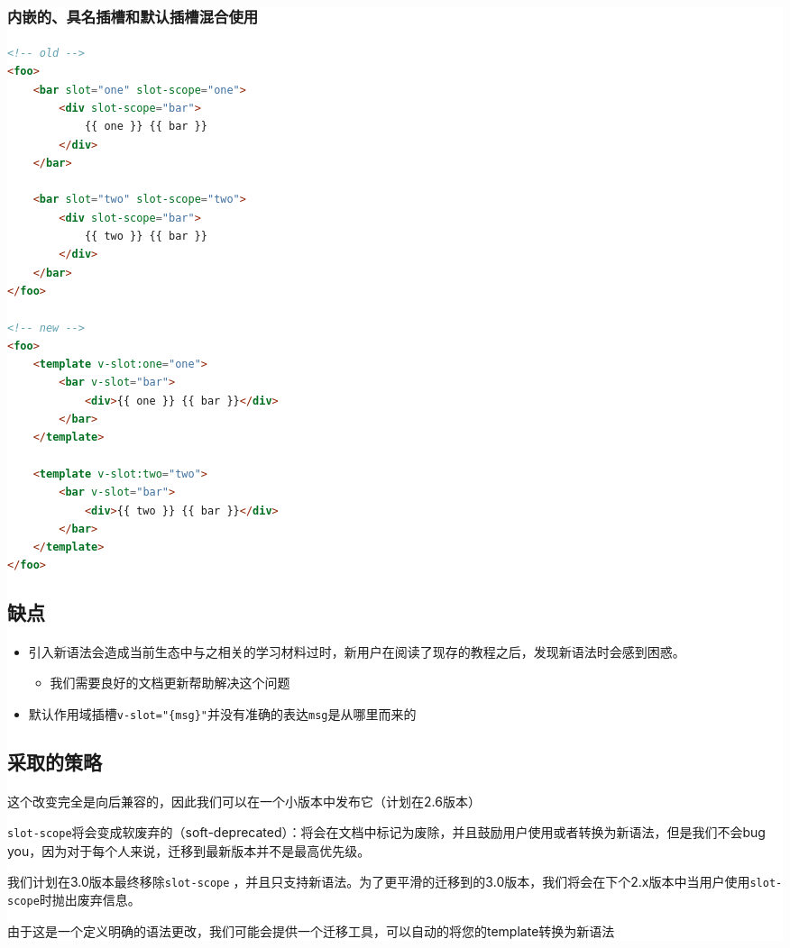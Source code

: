 ### 内嵌的、具名插槽和默认插槽混合使用

```html
<!-- old -->
<foo>
    <bar slot="one" slot-scope="one">
        <div slot-scope="bar">
            {{ one }} {{ bar }}
        </div>
    </bar>

    <bar slot="two" slot-scope="two">
        <div slot-scope="bar">
            {{ two }} {{ bar }}
        </div>
    </bar>
</foo>

<!-- new -->
<foo>
    <template v-slot:one="one">
        <bar v-slot="bar">
            <div>{{ one }} {{ bar }}</div>
        </bar>
    </template>

    <template v-slot:two="two">
        <bar v-slot="bar">
            <div>{{ two }} {{ bar }}</div>
        </bar>
    </template>
</foo>
```

## 缺点

- 引入新语法会造成当前生态中与之相关的学习材料过时，新用户在阅读了现存的教程之后，发现新语法时会感到困惑。
    - 我们需要良好的文档更新帮助解决这个问题

- 默认作用域插槽`v-slot="{msg}"`并没有准确的表达`msg`是从哪里而来的

## 采取的策略

这个改变完全是向后兼容的，因此我们可以在一个小版本中发布它（计划在2.6版本）

`slot-scope`将会变成软废弃的（soft-deprecated）：将会在文档中标记为废除，并且鼓励用户使用或者转换为新语法，但是我们不会bug
you，因为对于每个人来说，迁移到最新版本并不是最高优先级。

我们计划在3.0版本最终移除`slot-scope`
，并且只支持新语法。为了更平滑的迁移到的3.0版本，我们将会在下个2.x版本中当用户使用`slot-scope`时抛出废弃信息。

由于这是一个定义明确的语法更改，我们可能会提供一个迁移工具，可以自动的将您的template转换为新语法
